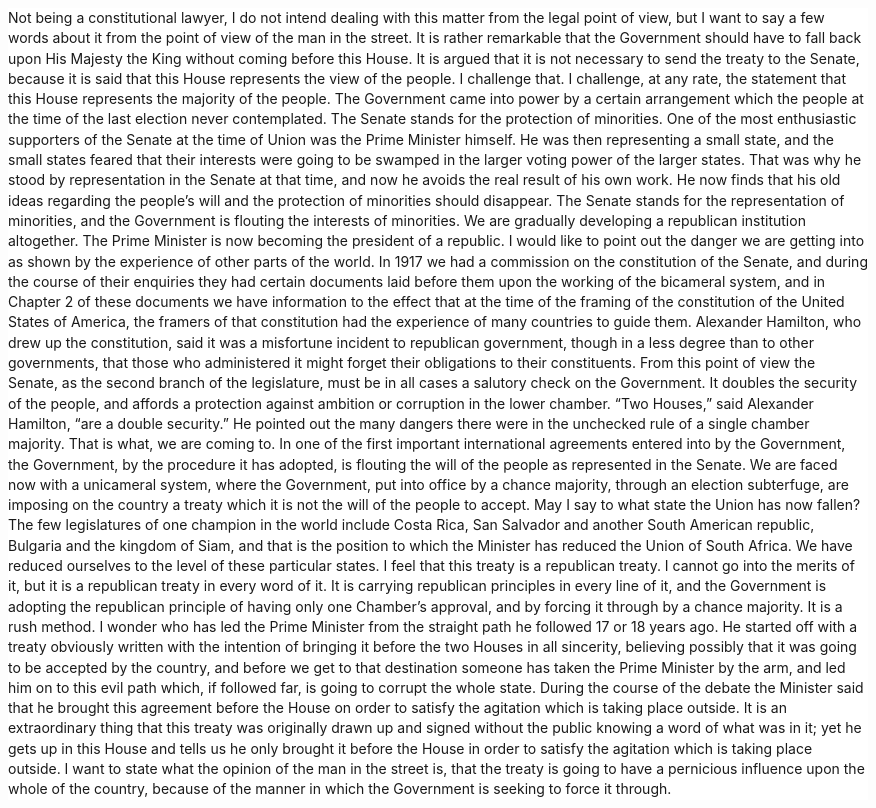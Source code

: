 <p>Not being a constitutional lawyer, I do not intend dealing with this matter from the legal point of view, but I want to say a few words about it from the point of view of the man in the street. It is rather remarkable that the Government should have to fall back upon His Majesty the King without coming before this House. It is argued that it is not necessary to send the treaty to the Senate, because it is said that this House represents the view of the people. I challenge that. I challenge, at any rate, the statement that this House represents the majority of the people. The Government came into power by a certain arrangement which the people at the time of the last election never contemplated. The Senate stands for the protection of minorities. One of the most enthusiastic supporters of the Senate at the time of Union was the Prime Minister himself. He was then representing a small state, and the small states feared that their interests were going to be swamped in the larger voting power of the larger states. That was why he stood by representation in the Senate at that time, and now he avoids the real result of his own work. He now finds that his old ideas regarding the people&#x2019;s will and the protection of minorities should disappear. The Senate stands for the representation of minorities, and the Government is flouting the interests of minorities. We are gradually developing a republican institution altogether. The Prime Minister is now becoming the president of a republic. I would like to point out the danger we are getting into as shown by the experience of other parts of the world. In 1917 we had a commission on the constitution of the Senate, and during the course of their enquiries they had certain documents laid before them upon the working of the bicameral system, and in Chapter 2 of these documents we have information to the effect that at the time of the framing of the constitution of the United States of America, the framers of that constitution had the experience of many countries to guide them. Alexander Hamilton, who drew up the constitution, said it was a misfortune incident to republican government, though in a less degree than to other governments, that those who administered it might forget their obligations to their constituents. From this point of view the Senate, as the second branch of the legislature, must be in all cases a salutory check on the Government. It doubles the security of the people, and affords a protection against ambition or corruption in the lower chamber. &#x201C;Two Houses,&#x201D; said Alexander Hamilton, &#x201C;are a double security.&#x201D; He pointed out the many dangers there were in the unchecked rule of a single chamber majority. That is what, we are coming to. In one of the first important international agreements entered into by the Government, the Government, by the procedure it has adopted, is flouting the will of the people as represented in the Senate. We are faced now with a unicameral system, where the Government, put into office by a chance majority, through an election subterfuge, are imposing on the country a treaty which it is not the will of the people to accept. May I say to what state the Union has now fallen? The few legislatures of one champion in the world include Costa Rica, San Salvador and another South American republic, Bulgaria and the kingdom of Siam, and that is the position to which the Minister has reduced the Union of South Africa. We have reduced ourselves to the level of these particular states. I feel that this treaty is a republican treaty. I cannot go into the merits of it, but it is a republican treaty in every word of it. It is carrying republican <span class="col_1019-1020" refersTo="page_0547"/>principles in every line of it, and the Government is adopting the republican principle of having only one Chamber&#x2019;s approval, and by forcing it through by a chance majority. It is a rush method. I wonder who has led the Prime Minister from the straight path he followed 17 or 18 years ago. He started off with a treaty obviously written with the intention of bringing it before the two Houses in all sincerity, believing possibly that it was going to be accepted by the country, and before we get to that destination someone has taken the Prime Minister by the arm, and led him on to this evil path which, if followed far, is going to corrupt the whole state. During the course of the debate the Minister said that he brought this agreement before the House on order to satisfy the agitation which is taking place outside. It is an extraordinary thing that this treaty was originally drawn up and signed without the public knowing a word of what was in it; yet he gets up in this House and tells us he only brought it before the House in order to satisfy the agitation which is taking place outside. I want to state what the opinion of the man in the street is, that the treaty is going to have a pernicious influence upon the whole of the country, because of the manner in which the Government is seeking to force it through.</p>
